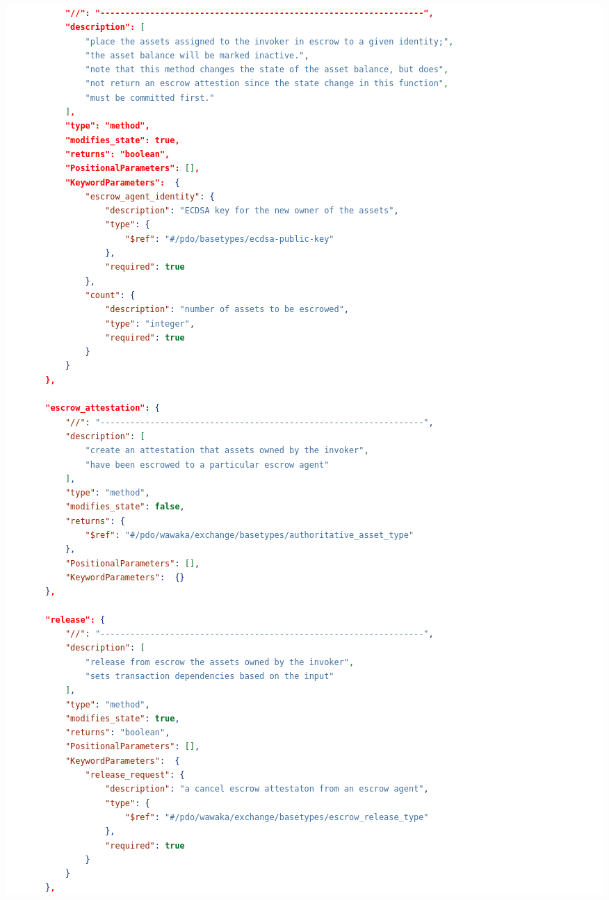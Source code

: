 ```json
            "//": "-----------------------------------------------------------------",
            "description": [
                "place the assets assigned to the invoker in escrow to a given identity;",
                "the asset balance will be marked inactive.",
                "note that this method changes the state of the asset balance, but does",
                "not return an escrow attestion since the state change in this function",
                "must be committed first."
            ],
            "type": "method",
            "modifies_state": true,
            "returns": "boolean",
            "PositionalParameters": [],
            "KeywordParameters":  {
                "escrow_agent_identity": {
                    "description": "ECDSA key for the new owner of the assets",
                    "type": {
                        "$ref": "#/pdo/basetypes/ecdsa-public-key"
                    },
                    "required": true
                },
                "count": {
                    "description": "number of assets to be escrowed",
                    "type": "integer",
                    "required": true
                }
            }
        },

        "escrow_attestation": {
            "//": "-----------------------------------------------------------------",
            "description": [
                "create an attestation that assets owned by the invoker",
                "have been escrowed to a particular escrow agent"
            ],
            "type": "method",
            "modifies_state": false,
            "returns": {
                "$ref": "#/pdo/wawaka/exchange/basetypes/authoritative_asset_type"
            },
            "PositionalParameters": [],
            "KeywordParameters":  {}
        },

        "release": {
            "//": "-----------------------------------------------------------------",
            "description": [
                "release from escrow the assets owned by the invoker",
                "sets transaction dependencies based on the input"
            ],
            "type": "method",
            "modifies_state": true,
            "returns": "boolean",
            "PositionalParameters": [],
            "KeywordParameters":  {
                "release_request": {
                    "description": "a cancel escrow attestaton from an escrow agent",
                    "type": {
                        "$ref": "#/pdo/wawaka/exchange/basetypes/escrow_release_type"
                    },
                    "required": true
                }
            }
        },
```